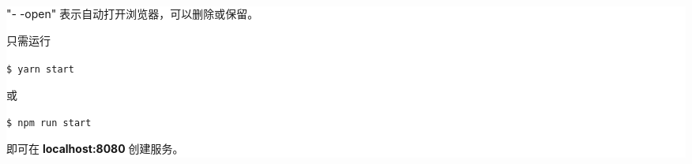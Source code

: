 "- -open" 表示自动打开浏览器，可以删除或保留。

只需运行

```shell
$ yarn start
```

或

```shell
$ npm run start
```

即可在 **localhost:8080** 创建服务。
